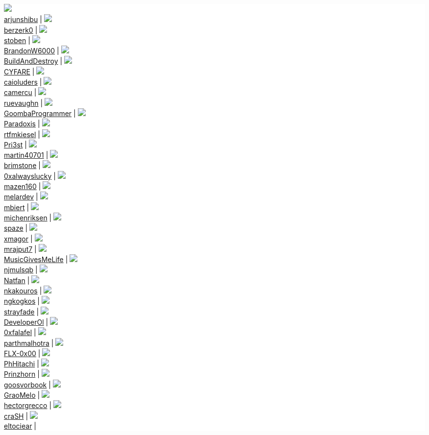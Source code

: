 <img width='50' src='https://avatars.githubusercontent.com/u/43996156?v=4'/><br />[arjunshibu](https://api.github.com/users/arjunshibu) | <img width='50' src='https://avatars.githubusercontent.com/u/26533735?v=4'/><br />[berzerk0](https://api.github.com/users/berzerk0) | <img width='50' src='https://avatars.githubusercontent.com/u/9943367?v=4'/><br />[stoben](https://api.github.com/users/stoben) | <img width='50' src='https://avatars.githubusercontent.com/u/147110449?v=4'/><br />[BrandonW6000](https://api.github.com/users/BrandonW6000) | <img width='50' src='https://avatars.githubusercontent.com/u/11622716?v=4'/><br />[BuildAndDestroy](https://api.github.com/users/BuildAndDestroy) |
<img width='50' src='https://avatars.githubusercontent.com/u/150654459?v=4'/><br />[CYFARE](https://api.github.com/users/CYFARE) | <img width='50' src='https://avatars.githubusercontent.com/u/2964660?v=4'/><br />[caioluders](https://api.github.com/users/caioluders) | <img width='50' src='https://avatars.githubusercontent.com/u/6279092?v=4'/><br />[camercu](https://api.github.com/users/camercu) | <img width='50' src='https://avatars.githubusercontent.com/u/947834?v=4'/><br />[ruevaughn](https://api.github.com/users/ruevaughn) | <img width='50' src='https://avatars.githubusercontent.com/u/84668888?v=4'/><br />[GoombaProgrammer](https://api.github.com/users/GoombaProgrammer) |
<img width='50' src='https://avatars.githubusercontent.com/u/6770124?v=4'/><br />[Paradoxis](https://api.github.com/users/Paradoxis) | <img width='50' src='https://avatars.githubusercontent.com/u/79413747?v=4'/><br />[rtfmkiesel](https://api.github.com/users/rtfmkiesel) | <img width='50' src='https://avatars.githubusercontent.com/u/66968346?v=4'/><br />[Pri3st](https://api.github.com/users/Pri3st) | <img width='50' src='https://avatars.githubusercontent.com/u/53723675?v=4'/><br />[martin40701](https://api.github.com/users/martin40701) | <img width='50' src='https://avatars.githubusercontent.com/u/812795?v=4'/><br />[brimstone](https://api.github.com/users/brimstone) |
<img width='50' src='https://avatars.githubusercontent.com/u/28390940?v=4'/><br />[0xalwayslucky](https://api.github.com/users/0xalwayslucky) | <img width='50' src='https://avatars.githubusercontent.com/u/8996052?v=4'/><br />[mazen160](https://api.github.com/users/mazen160) | <img width='50' src='https://avatars.githubusercontent.com/u/18094815?v=4'/><br />[melardev](https://api.github.com/users/melardev) | <img width='50' src='https://avatars.githubusercontent.com/u/5382437?v=4'/><br />[mbiert](https://api.github.com/users/mbiert) | <img width='50' src='https://avatars.githubusercontent.com/u/304361?v=4'/><br />[michenriksen](https://api.github.com/users/michenriksen) |
<img width='50' src='https://avatars.githubusercontent.com/u/1966648?v=4'/><br />[spaze](https://api.github.com/users/spaze) | <img width='50' src='https://avatars.githubusercontent.com/u/18307144?v=4'/><br />[xmagor](https://api.github.com/users/xmagor) | <img width='50' src='https://avatars.githubusercontent.com/u/35827815?v=4'/><br />[mrajput7](https://api.github.com/users/mrajput7) | <img width='50' src='https://avatars.githubusercontent.com/u/4193175?v=4'/><br />[MusicGivesMeLife](https://api.github.com/users/MusicGivesMeLife) | <img width='50' src='https://avatars.githubusercontent.com/u/47940898?v=4'/><br />[njmulsqb](https://api.github.com/users/njmulsqb) |
<img width='50' src='https://avatars.githubusercontent.com/u/6197998?v=4'/><br />[Natfan](https://api.github.com/users/Natfan) | <img width='50' src='https://avatars.githubusercontent.com/u/11805218?v=4'/><br />[nkakouros](https://api.github.com/users/nkakouros) | <img width='50' src='https://avatars.githubusercontent.com/u/1519209?v=4'/><br />[ngkogkos](https://api.github.com/users/ngkogkos) | <img width='50' src='https://avatars.githubusercontent.com/u/64668046?v=4'/><br />[strayfade](https://api.github.com/users/strayfade) | <img width='50' src='https://avatars.githubusercontent.com/u/46971268?v=4'/><br />[DeveloperOl](https://api.github.com/users/DeveloperOl) |
<img width='50' src='https://avatars.githubusercontent.com/u/4268373?v=4'/><br />[0xfalafel](https://api.github.com/users/0xfalafel) | <img width='50' src='https://avatars.githubusercontent.com/u/28601533?v=4'/><br />[parthmalhotra](https://api.github.com/users/parthmalhotra) | <img width='50' src='https://avatars.githubusercontent.com/u/26464774?v=4'/><br />[FLX-0x00](https://api.github.com/users/FLX-0x00) | <img width='50' src='https://avatars.githubusercontent.com/u/44565442?v=4'/><br />[PhHitachi](https://api.github.com/users/PhHitachi) | <img width='50' src='https://avatars.githubusercontent.com/u/679144?v=4'/><br />[Prinzhorn](https://api.github.com/users/Prinzhorn) |
<img width='50' src='https://avatars.githubusercontent.com/u/23636293?v=4'/><br />[goosvorbook](https://api.github.com/users/goosvorbook) | <img width='50' src='https://avatars.githubusercontent.com/u/60477737?v=4'/><br />[GraoMelo](https://api.github.com/users/GraoMelo) | <img width='50' src='https://avatars.githubusercontent.com/u/10110093?v=4'/><br />[hectorgrecco](https://api.github.com/users/hectorgrecco) | <img width='50' src='https://avatars.githubusercontent.com/u/127512?v=4'/><br />[craSH](https://api.github.com/users/craSH) | <img width='50' src='https://avatars.githubusercontent.com/u/22633385?v=4'/><br />[eltociear](https://api.github.com/users/eltociear) |
